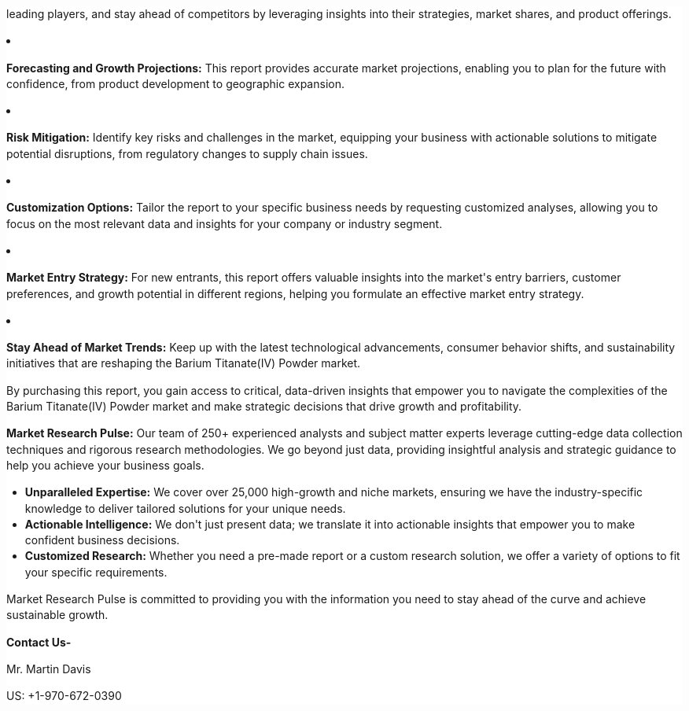 leading players, and stay ahead of competitors by leveraging insights into their strategies, market shares, and product offerings.</p></li><li><p><strong>Forecasting and Growth Projections:</strong> This report provides accurate market projections, enabling you to plan for the future with confidence, from product development to geographic expansion.</p></li><li><p><strong>Risk Mitigation:</strong> Identify key risks and challenges in the market, equipping your business with actionable solutions to mitigate potential disruptions, from regulatory changes to supply chain issues.</p></li><li><p><strong>Customization Options:</strong> Tailor the report to your specific business needs by requesting customized analyses, allowing you to focus on the most relevant data and insights for your company or industry segment.</p></li><li><p><strong>Market Entry Strategy:</strong> For new entrants, this report offers valuable insights into the market's entry barriers, customer preferences, and growth potential in different regions, helping you formulate an effective market entry strategy.</p></li><li><p><strong>Stay Ahead of Market Trends:</strong> Keep up with the latest technological advancements, consumer behavior shifts, and sustainability initiatives that are reshaping the Barium Titanate(IV) Powder market.</p></li></ol><p>By purchasing this report, you gain access to critical, data-driven insights that empower you to navigate the complexities of the Barium Titanate(IV) Powder market and make strategic decisions that drive growth and profitability.</p><p><strong>Market Research Pulse:</strong>&nbsp;Our team of 250+ experienced analysts and subject matter experts leverage cutting-edge data collection techniques and rigorous research methodologies. We go beyond just data, providing insightful analysis and strategic guidance to help you achieve your business goals.</p><ul><li><strong>Unparalleled Expertise:</strong>&nbsp;We cover over 25,000 high-growth and niche markets, ensuring we have the industry-specific knowledge to deliver tailored solutions for your unique needs.</li><li><strong>Actionable Intelligence:</strong>&nbsp;We don't just present data; we translate it into actionable insights that empower you to make confident business decisions.</li><li><strong>Customized Research:</strong>&nbsp;Whether you need a pre-made report or a custom research solution, we offer a variety of options to fit your specific requirements.</li></ul><p>Market Research Pulse is committed to providing you with the information you need to stay ahead of the curve and achieve sustainable growth.</p><p><strong>Contact Us-</strong></p><p>Mr. Martin Davis</p><p>US: +1-970-672-0390</p>
